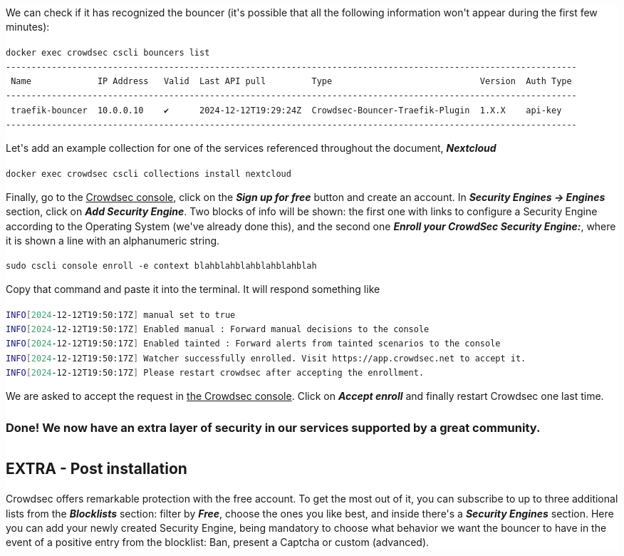 We can check if it has recognized the bouncer (it's possible that all the following information won't appear during the first few minutes):
```bash
docker exec crowdsec cscli bouncers list
----------------------------------------------------------------------------------------------------------------
 Name             IP Address   Valid  Last API pull         Type                             Version  Auth Type 
----------------------------------------------------------------------------------------------------------------
 traefik-bouncer  10.0.0.10    ✔      2024-12-12T19:29:24Z  Crowdsec-Bouncer-Traefik-Plugin  1.X.X    api-key   
----------------------------------------------------------------------------------------------------------------
```
>

Let's add an example collection for one of the services referenced throughout the document, ***Nextcloud***
```bash
docker exec crowdsec cscli collections install nextcloud
```
>


Finally, go to the [Crowdsec console](https://app.crowdsec.net), click on the ***Sign up for free*** button and create an account.
In ***Security Engines → Engines*** section, click on ***Add Security Engine***.
Two blocks of info will be shown: the first one with links to configure a Security Engine according to the Operating System (we've already done this), and the second one ***Enroll your CrowdSec Security Engine:***, where it is shown a line with an alphanumeric string.

    sudo cscli console enroll -e context blahblahblahblahblahblah

Copy that command and paste it into the terminal. It will respond something like

```bash
INFO[2024-12-12T19:50:17Z] manual set to true
INFO[2024-12-12T19:50:17Z] Enabled manual : Forward manual decisions to the console
INFO[2024-12-12T19:50:17Z] Enabled tainted : Forward alerts from tainted scenarios to the console
INFO[2024-12-12T19:50:17Z] Watcher successfully enrolled. Visit https://app.crowdsec.net to accept it.
INFO[2024-12-12T19:50:17Z] Please restart crowdsec after accepting the enrollment.
```
>

We are asked to accept the request in [the Crowdsec console](https://app.crowdsec.net). Click on ***Accept enroll*** and finally restart Crowdsec one last time.

<h3>
Done! We now have an extra layer of security in our services supported by a great community.
</h3>

## EXTRA - Post installation

Crowdsec offers remarkable protection with the free account. To get the most out of it, you can subscribe to up to three additional lists from the ***Blocklists*** section: filter by ***Free***, choose the ones you like best, and inside there's a ***Security Engines*** section. Here you can add your newly created Security Engine, being mandatory to choose what behavior we want the bouncer to have in the event of a positive entry from the blocklist: Ban, present a Captcha or custom (advanced).
